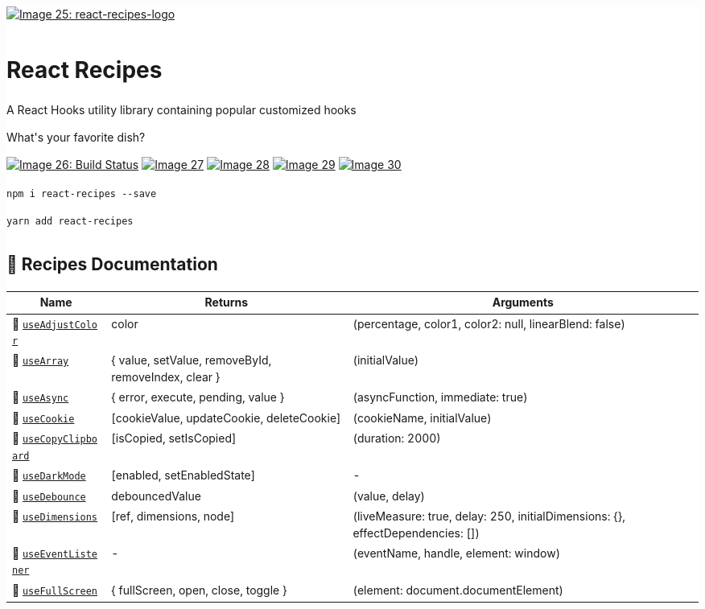 [![Image 25: react-recipes-logo](https://camo.githubusercontent.com/de4a546676b8350a37b173bed63958bf2a807fe125856308909aa6732bcf2de6/68747470733a2f2f73332e616d617a6f6e6177732e636f6d2f7069782e69656d6f6a692e636f6d2f696d616765732f656d6f6a692f6170706c652f696f732d31322f3235362f776f6d616e2d636f6f6b2e706e67)](https://camo.githubusercontent.com/de4a546676b8350a37b173bed63958bf2a807fe125856308909aa6732bcf2de6/68747470733a2f2f73332e616d617a6f6e6177732e636f6d2f7069782e69656d6f6a692e636f6d2f696d616765732f656d6f6a692f6170706c652f696f732d31322f3235362f776f6d616e2d636f6f6b2e706e67)

React Recipes
=============

[](https://github.com/craig1123/react-recipes?screenshot=true#react-recipes)

A React Hooks utility library containing popular customized hooks

What's your favorite dish?

[![Image 26: Build Status](https://camo.githubusercontent.com/c39f4ef8a723a6a5ba4a230550b94065b6d518743afb3e66380c2744b9fa69f2/68747470733a2f2f7472617669732d63692e636f6d2f6372616967313132332f72656163742d726563697065732e7376673f6272616e63683d6d6173746572)](https://travis-ci.com/craig1123/react-recipes) [![Image 27](https://camo.githubusercontent.com/6084bb77f82e81f457f6e3ac77e29d54c880546ac2d5af534234d277325af0df/68747470733a2f2f62616467656e2e6e65742f6e706d2f762f72656163742d72656369706573)](https://camo.githubusercontent.com/6084bb77f82e81f457f6e3ac77e29d54c880546ac2d5af534234d277325af0df/68747470733a2f2f62616467656e2e6e65742f6e706d2f762f72656163742d72656369706573) [![Image 28](https://camo.githubusercontent.com/b1e7bff81869061b66c10bc0bfb71169a2bfd380cafef375a81ee3885e78c88d/68747470733a2f2f62616467656e2e6e65742f62756e646c6570686f6269612f6d696e7a69702f72656163742d72656369706573)](https://camo.githubusercontent.com/b1e7bff81869061b66c10bc0bfb71169a2bfd380cafef375a81ee3885e78c88d/68747470733a2f2f62616467656e2e6e65742f62756e646c6570686f6269612f6d696e7a69702f72656163742d72656369706573) [![Image 29](https://camo.githubusercontent.com/ce6f31c08ae6bc3d07e3aaaa247ee68d403615b80d98cde4045e965a58f1909d/68747470733a2f2f62616467656e2e6e65742f6e706d2f64742f72656163742d72656369706573)](https://camo.githubusercontent.com/ce6f31c08ae6bc3d07e3aaaa247ee68d403615b80d98cde4045e965a58f1909d/68747470733a2f2f62616467656e2e6e65742f6e706d2f64742f72656163742d72656369706573) [![Image 30](https://camo.githubusercontent.com/44e7845c81a431dc740c9a7f76d0ea33e030e05d7a41d6164167ee435b17168f/68747470733a2f2f696d672e736869656c64732e696f2f62616467652f6c6963656e73652d4d49542d677265656e2e737667)](https://camo.githubusercontent.com/44e7845c81a431dc740c9a7f76d0ea33e030e05d7a41d6164167ee435b17168f/68747470733a2f2f696d672e736869656c64732e696f2f62616467652f6c6963656e73652d4d49542d677265656e2e737667)

```shell
npm i react-recipes --save
```

```shell
yarn add react-recipes
```

🥘 Recipes Documentation
------------------------

[](https://github.com/craig1123/react-recipes?screenshot=true#-recipes-documentation)

| Name | Returns | Arguments |
| --- | --- | --- |
| 🍡 [`useAdjustColor`](https://github.com/craig1123/react-recipes/blob/master/docs/useAdjustColor.md) | color | (percentage, color1, color2: null, linearBlend: false) |
| 🥟 [`useArray`](https://github.com/craig1123/react-recipes/blob/master/docs/useArray.md) | { value, setValue, removeById, removeIndex, clear } | (initialValue) |
| 🔄 [`useAsync`](https://github.com/craig1123/react-recipes/blob/master/docs/useAsync.md) | { error, execute, pending, value } | (asyncFunction, immediate: true) |
| 🍪 [`useCookie`](https://github.com/craig1123/react-recipes/blob/master/docs/useCookie.md) | \[cookieValue, updateCookie, deleteCookie\] | (cookieName, initialValue) |
| 🥠 [`useCopyClipboard`](https://github.com/craig1123/react-recipes/blob/master/docs/useCopyClipboard.md) | \[isCopied, setIsCopied\] | (duration: 2000) |
| 🍩 [`useDarkMode`](https://github.com/craig1123/react-recipes/blob/master/docs/useDarkMode.md) | \[enabled, setEnabledState\] | \- |
| 🍜 [`useDebounce`](https://github.com/craig1123/react-recipes/blob/master/docs/useDebounce.md) | debouncedValue | (value, delay) |
| 🥡 [`useDimensions`](https://github.com/craig1123/react-recipes/blob/master/docs/useDimensions.md) | \[ref, dimensions, node\] | (liveMeasure: true, delay: 250, initialDimensions: {}, effectDependencies: \[\]) |
| 🍳 [`useEventListener`](https://github.com/craig1123/react-recipes/blob/master/docs/useEventListener.md) | \- | (eventName, handle, element: window) |
| 🌮 [`useFullScreen`](https://github.com/craig1123/react-recipes/blob/master/docs/useFullScreen.md) | { fullScreen, open, close, toggle } | (element: document.documentElement) |